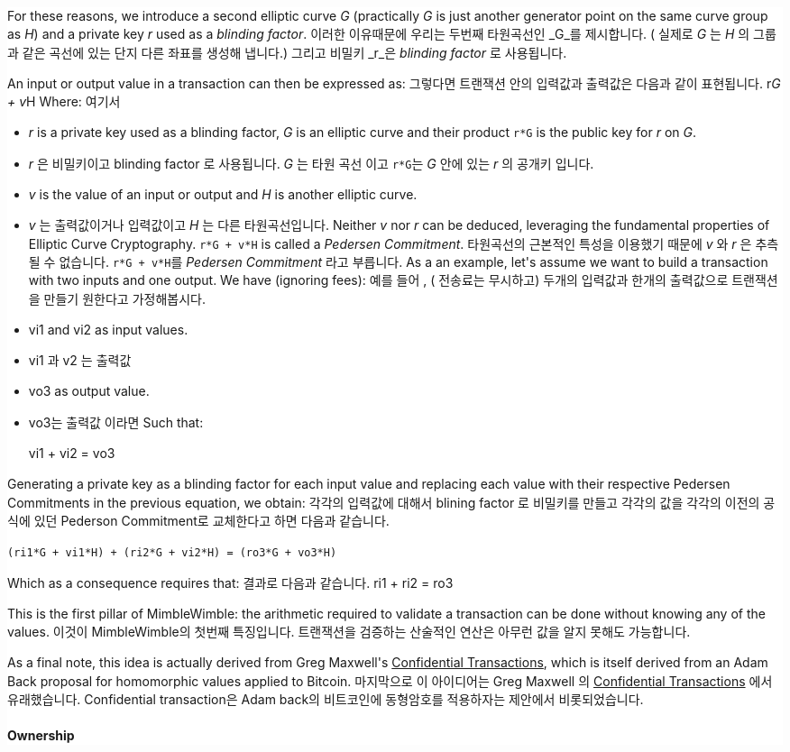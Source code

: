 For these reasons, we introduce a second elliptic curve _G_ (practically _G_ is just another generator point on the same curve group as _H_) and a private key _r_ used as a *blinding factor*.
이러한 이유때문에 우리는 두번째 타원곡선인 _G_를 제시합니다. ( 실제로 _G_ 는 _H_ 의 그룹과 같은 곡선에 있는 단지 다른 좌표를 생성해 냅니다.) 그리고 비밀키 _r_은 *blinding factor* 로 사용됩니다.

An input or output value in a transaction can then be expressed as:
그렇다면 트랜잭션 안의 입력값과 출력값은 다음과 같이 표현됩니다.
    r*G + v*H
Where:
여기서

* _r_ is a private key used as a blinding factor, _G_ is an elliptic curve and their product `r*G` is the public key for _r_ on _G_.
* _r_ 은 비밀키이고 blinding factor 로 사용됩니다. _G_ 는 타원 곡선 이고 `r*G`는 _G_ 안에 있는 _r_ 의 공개키 입니다.
* _v_ is the value of an input or output and _H_ is another elliptic curve.
* _v_ 는 출력값이거나 입력값이고 _H_ 는 다른 타원곡선입니다.
Neither _v_ nor _r_ can be deduced, leveraging the fundamental properties of Elliptic
Curve Cryptography. `r*G + v*H` is called a _Pedersen Commitment_.
타원곡선의 근본적인 특성을 이용했기 때문에 _v_ 와 _r_ 은 추측될 수 없습니다.  `r*G + v*H`를 _Pedersen Commitment_ 라고 부릅니다.
As a an example, let's assume we want to build a transaction with two inputs and one
output. We have (ignoring fees):
예를 들어 , ( 전송료는 무시하고) 두개의 입력값과 한개의 출력값으로 트랜잭션을 만들기 원한다고 가정해봅시다.
* vi1 and vi2 as input values.
* vi1 과 v2 는 출력값
* vo3 as output value.
* vo3는 출력값 이라면
Such that:

    vi1 + vi2 = vo3

Generating a private key as a blinding factor for each input value and replacing each value
with their respective Pedersen Commitments in the previous equation, we obtain:
각각의 입력값에 대해서 blining factor 로 비밀키를 만들고 각각의 값을 각각의 이전의 공식에 있던 Pederson Commitment로 교체한다고 하면 다음과 같습니다.

    (ri1*G + vi1*H) + (ri2*G + vi2*H) = (ro3*G + vo3*H)

Which as a consequence requires that:
결과로 다음과 같습니다.
    ri1 + ri2 = ro3

This is the first pillar of MimbleWimble: the arithmetic required to validate a
transaction can be done without knowing any of the values.
이것이 MimbleWimble의 첫번째 특징입니다. 트랜잭션을 검증하는 산술적인 연산은 아무런 값을 알지 못해도 가능합니다.

As a final note, this idea is actually derived from Greg Maxwell's
[Confidential Transactions](https://elementsproject.org/features/confidential-transactions/investigation),
which is itself derived from an Adam Back proposal for homomorphic values applied
to Bitcoin.
마지막으로 이 아이디어는 Greg Maxwell 의 [Confidential Transactions](https://elementsproject.org/features/confidential-transactions/investigation) 에서 유래했습니다. Confidential transaction은 Adam back의 비트코인에 동형암호를 적용하자는 제안에서 비롯되었습니다.

#### Ownership
